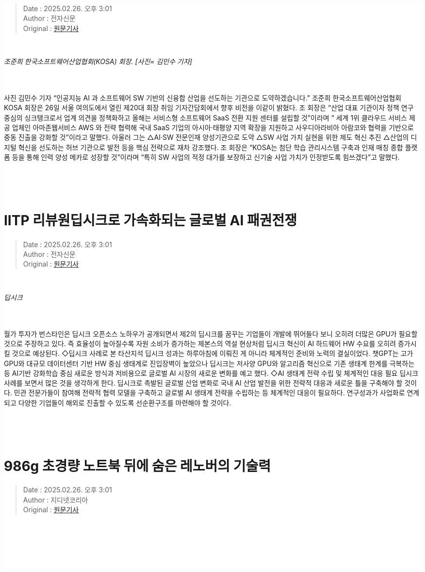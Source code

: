 > Date : 2025.02.26. 오후 3:01  
> Author : 전자신문  
> Original : [원문기사](https://n.news.naver.com/mnews/article/030/0003288002?sid=105)  
<br/>  
  
<img alt="조준희 한국소프트웨어산업협회(KOSA) 회장. [사진= 김민수 기자]" class="_LAZY_LOADING _LAZY_LOADING_INIT_HIDE" src="https://imgnews.pstatic.net/image/030/2025/02/26/0003288002_001_20250226150121666.png?type=w860" id="img1" style="display: none;"></img><em class="img_desc">조준희 한국소프트웨어산업협회(KOSA) 회장. [사진= 김민수 기자]</em>  
<br/><br/>  
  
사진 김민수 기자 “인공지능 AI 과 소프트웨어 SW 기반의 신융합 산업을 선도하는 기관으로 도약하겠습니다.” 조준희 한국소프트웨어산업협회 KOSA 회장은 26일 서울 여의도에서 열린 제20대 회장 취임 기자간담회에서 향후 비전을 이같이 밝혔다.
조 회장은 “산업 대표 기관이자 정책 연구 중심의 싱크탱크로서 업계 의견을 정책화하고 올해는 서비스형 소프트웨어 SaaS 전환 지원 센터를 설립할 것”이라며 “ 세계 1위 클라우드 서비스 제공 업체인 아마존웹서비스 AWS 와 전략 협력해 국내 SaaS 기업의 아시아·태평양 지역 확장을 지원하고 사우디아라비아 아람코와 협력을 기반으로 중동 진출을 강화할 것”이라고 말했다.
아울러 그는 △AI·SW 전문인재 양성기관으로 도약 △SW 사업 가치 실현을 위한 제도 혁신 추진 △산업의 디지털 혁신을 선도하는 허브 기관으로 발전 등을 핵심 전략으로 재차 강조했다.
조 회장은 “KOSA는 첨단 학습 관리시스템 구축과 인재 매칭 종합 플랫폼 등을 통해 인력 양성 메카로 성장할 것”이라며 “특히 SW 사업의 적정 대가를 보장하고 신기술 사업 가치가 인정받도록 힘쓰겠다”고 말했다.  
<br/><br/><br/>  

  
# IITP 리뷰원딥시크로 가속화되는 글로벌 AI 패권전쟁  
  
> Date : 2025.02.26. 오후 3:01  
> Author : 전자신문  
> Original : [원문기사](https://n.news.naver.com/mnews/article/030/0003288000?sid=105)  
<br/>  
  
<img alt="딥시크" class="_LAZY_LOADING _LAZY_LOADING_INIT_HIDE" src="https://imgnews.pstatic.net/image/030/2025/02/26/0003288000_001_20250226150117822.png?type=w860" id="img1" style="display: none;"></img><em class="img_desc">딥시크</em>  
<br/><br/>  
  
월가 투자가 번스타인은 딥시크 오픈소스 노하우가 공개되면서 제2의 딥시크를 꿈꾸는 기업들이 개발에 뛰어들다 보니 오히려 더많은 GPU가 필요할 것으로 주장하고 있다.
즉 효율성이 높아질수록 자원 소비가 증가하는 제본스의 역설 현상처럼 딥시크 혁신이 AI 하드웨어 HW 수요를 오히려 증가시킬 것으로 예상된다.
◇딥시크 사례로 본 타산지석 딥시크 성과는 하루아침에 이뤄진 게 아니라 체계적인 준비와 노력의 결실이었다.
챗GPT는 고가 GPU와 대규모 데이터센터 기반 HW 중심 생태계로 진입장벽이 높았으나 딥시크는 저사양 GPU와 알고리즘 혁신으로 기존 생태계 한계를 극복하는 등 AI기반 강화학습 중심 새로운 방식과 저비용으로 글로벌 AI 시장의 새로운 변화를 예고 했다.
◇AI 생태계 전략 수립 및 체계적인 대응 필요 딥시크 사례를 보면서 많은 것을 생각하게 한다.
딥시크로 촉발된 글로벌 산업 변화로 국내 AI 산업 발전을 위한 전략적 대응과 새로운 틀을 구축해야 할 것이다.
민관 전문가들이 참여해 전략적 협력 모델을 구축하고 글로벌 AI 생태계 전략을 수립하는 등 체계적인 대응이 필요하다.
연구성과가 사업화로 연계되고 다양한 기업들이 해외로 진출할 수 있도록 선순환구조를 마련해야 할 것이다.  
<br/><br/><br/>  

  
# 986g 초경량 노트북 뒤에 숨은 레노버의 기술력  
  
> Date : 2025.02.26. 오후 3:01  
> Author : 지디넷코리아  
> Original : [원문기사](https://n.news.naver.com/mnews/article/092/0002364666?sid=105)  
<br/>  
  
<img alt="" class="_LAZY_LOADING _LAZY_LOADING_INIT_HIDE" src="https://imgnews.pstatic.net/image/092/2025/02/26/0002364666_001_20250226150111348.jpg?type=w860" id="img1" style="display: none;"></img>  
<br/><br/>  
  